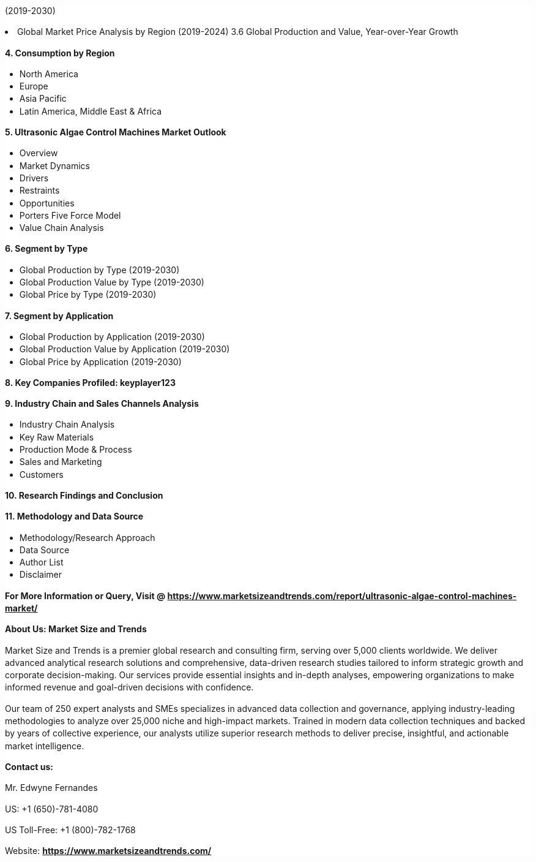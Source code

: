 (2019-2030)</li><li>Global Market Price Analysis by Region (2019-2024) 3.6 Global Production and Value, Year-over-Year Growth</li></ul><p><strong>4. Consumption by Region</strong></p><ul><li>North America</li><li>Europe</li><li>Asia Pacific</li><li>Latin America, Middle East &amp; Africa</li></ul><p><strong>5. Ultrasonic Algae Control Machines Market Outlook</strong></p><ul><li>Overview</li><li>Market Dynamics</li><li>Drivers</li><li>Restraints</li><li>Opportunities</li><li>Porters Five Force Model</li><li>Value Chain Analysis&nbsp;</li></ul><p><strong>6. Segment by Type</strong></p><ul><li>Global Production by Type (2019-2030)</li><li>Global Production Value by Type (2019-2030)</li><li>Global Price by Type (2019-2030)</li></ul><p><strong>7. Segment by Application</strong></p><ul><li>Global Production by Application (2019-2030)</li><li>Global Production Value by Application (2019-2030)</li><li>Global Price by Application (2019-2030)</li></ul><p><strong>8. Key Companies Profiled: keyplayer123</strong></p><p><strong>9. Industry Chain and Sales Channels Analysis</strong></p><ul><li>Industry Chain Analysis</li><li>Key Raw Materials</li><li>Production Mode &amp; Process</li><li>Sales and Marketing</li><li>Customers</li></ul><p><strong>10. Research Findings and Conclusion</strong></p><p><strong>11. Methodology and Data Source</strong></p><ul><li>Methodology/Research Approach</li><li>Data Source</li><li>Author List</li><li>Disclaimer</li></ul></p><p><strong>For More Information or Query, Visit @ <a href="https://www.marketsizeandtrends.com/report/ultrasonic-algae-control-machines-market/">https://www.marketsizeandtrends.com/report/ultrasonic-algae-control-machines-market/</a></strong></p><p><strong>About Us: Market Size and Trends</strong></p><p>Market Size and Trends is a premier global research and consulting firm, serving over 5,000 clients worldwide. We deliver advanced analytical research solutions and comprehensive, data-driven research studies tailored to inform strategic growth and corporate decision-making. Our services provide essential insights and in-depth analyses, empowering organizations to make informed revenue and goal-driven decisions with confidence.</p><p>Our team of 250 expert analysts and SMEs specializes in advanced data collection and governance, applying industry-leading methodologies to analyze over 25,000 niche and high-impact markets. Trained in modern data collection techniques and backed by years of collective experience, our analysts utilize superior research methods to deliver precise, insightful, and actionable market intelligence.</p><p><strong>Contact us:</strong></p><p>Mr. Edwyne Fernandes</p><p>US: +1 (650)-781-4080</p><p>US Toll-Free: +1 (800)-782-1768</p><p>Website: <strong><a href="https://www.marketsizeandtrends.com/">https://www.marketsizeandtrends.com/</a></strong></p>
